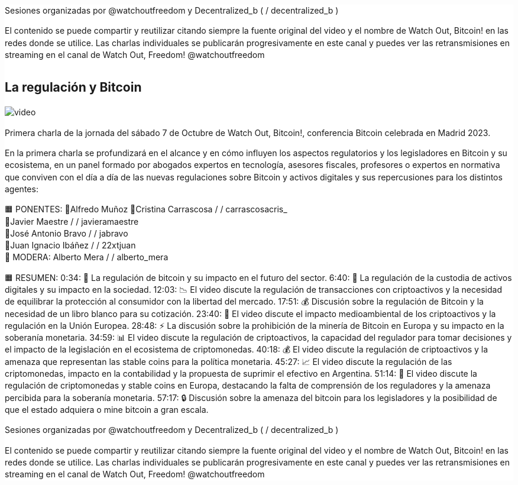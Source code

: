Sesiones organizadas por @watchoutfreedom  y Decentralized_b (  / decentralized_b  )

El contenido se puede compartir y reutilizar citando siempre la fuente original del video y el nombre de Watch Out, Bitcoin! en las redes donde se utilice. Las charlas individuales se publicarán progresivamente en este canal y puedes ver las retransmisiones en streaming en el canal de Watch Out, Freedom! @watchoutfreedom   

##  La regulación y Bitcoin

![video](https://youtu.be/_Hega9NrTwY?si=a_F3jsX7gytjh7cU)

Primera charla de la jornada del sábado 7 de Octubre de Watch Out, Bitcoin!, conferencia Bitcoin celebrada en Madrid 2023.

En la primera charla se profundizará en el alcance y en cómo influyen los aspectos regulatorios y los legisladores en Bitcoin y su ecosistema, en un panel formado por abogados expertos en tecnología, asesores fiscales, profesores o expertos en normativa que conviven con el día a día de las nuevas regulaciones sobre Bitcoin y activos digitales y sus repercusiones para los distintos agentes:

🟧 PONENTES:
🔸Alfredo Muñoz
🔸Cristina Carrascosa /   / carrascosacris_  
🔸Javier Maestre /   / javieramaestre  
🔸José Antonio Bravo /   / jabravo   
🔸Juan Ignacio Ibáñez /   / 22xtjuan  
🔸 MODERA: Alberto Mera /   / alberto_mera  

🟧 RESUMEN: 
0:34: 💼 La regulación de bitcoin y su impacto en el futuro del sector.
6:40: 💼 La regulación de la custodia de activos digitales y su impacto en la sociedad.
12:03: 📉 El video discute la regulación de transacciones con criptoactivos y la necesidad de equilibrar la protección al consumidor con la libertad del mercado.
17:51: 💰 Discusión sobre la regulación de Bitcoin y la necesidad de un libro blanco para su cotización.
23:40: 📝 El video discute el impacto medioambiental de los criptoactivos y la regulación en la Unión Europea.
28:48: ⚡️ La discusión sobre la prohibición de la minería de Bitcoin en Europa y su impacto en la soberanía monetaria.
34:59: 📊 El video discute la regulación de criptoactivos, la capacidad del regulador para tomar decisiones y el impacto de la legislación en el ecosistema de criptomonedas.
40:18: 💰 El video discute la regulación de criptoactivos y la amenaza que representan las stable coins para la política monetaria.
45:27: 📈 El video discute la regulación de las criptomonedas, impacto en la contabilidad y la propuesta de suprimir el efectivo en Argentina.
51:14: 📝 El video discute la regulación de criptomonedas y stable coins en Europa, destacando la falta de comprensión de los reguladores y la amenaza percibida para la soberanía monetaria.
57:17: 🔒 Discusión sobre la amenaza del bitcoin para los legisladores y la posibilidad de que el estado adquiera o mine bitcoin a gran escala.

Sesiones organizadas por @watchoutfreedom  y Decentralized_b (  / decentralized_b  )

El contenido se puede compartir y reutilizar citando siempre la fuente original del video y el nombre de Watch Out, Bitcoin! en las redes donde se utilice. Las charlas individuales se publicarán progresivamente en este canal y puedes ver las retransmisiones en streaming en el canal de Watch Out, Freedom! @watchoutfreedom   
